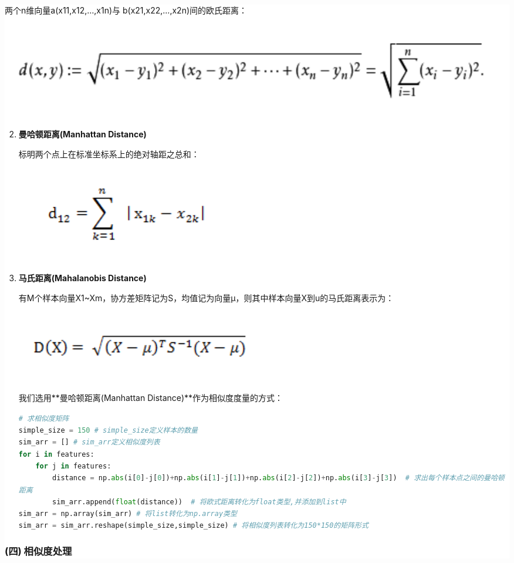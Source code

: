    两个n维向量a(x11,x12,…,x1n)与 b(x21,x22,…,x2n)间的欧氏距离：

![image-20181120173510787](https://github.com/m-L-0/18b-Xu_An-2016-434/blob/master/Clustering%20Schoolwork/img/Euclidean%20Distance.png)

2. **曼哈顿距离(Manhattan Distance)**

   标明两个点上在标准坐标系上的绝对轴距之总和：

   ![image-20181120173611893](https://github.com/m-L-0/18b-Xu_An-2016-434/blob/master/Clustering%20Schoolwork/img/Manhattan%20Distance.png)

3. **马氏距离(Mahalanobis Distance)**

   有M个样本向量X1~Xm，协方差矩阵记为S，均值记为向量μ，则其中样本向量X到u的马氏距离表示为：

   ![image-20181120174145547](https://github.com/m-L-0/18b-Xu_An-2016-434/blob/master/Clustering%20Schoolwork/img/Mahalanobis%20Distance.png)

   我们选用**曼哈顿距离(Manhattan Distance)**作为相似度度量的方式：

   ```python
   # 求相似度矩阵
   simple_size = 150 # simple_size定义样本的数量
   sim_arr = [] # sim_arr定义相似度列表
   for i in features:
       for j in features:
           distance = np.abs(i[0]-j[0])+np.abs(i[1]-j[1])+np.abs(i[2]-j[2])+np.abs(i[3]-j[3])  # 求出每个样本点之间的曼哈顿距离
           sim_arr.append(float(distance))  # 将欧式距离转化为float类型,并添加到list中
   sim_arr = np.array(sim_arr) # 将list转化为np.array类型
   sim_arr = sim_arr.reshape(simple_size,simple_size) # 将相似度列表转化为150*150的矩阵形式
   ```

### (四) 相似度处理
